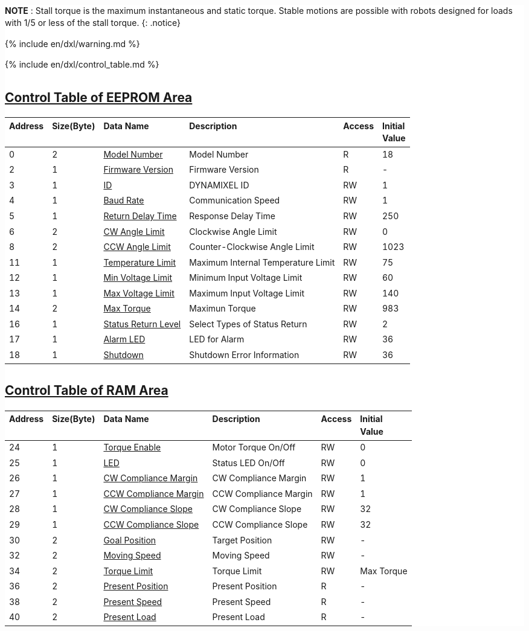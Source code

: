 
**NOTE** : Stall torque is the maximum instantaneous and static torque. Stable motions are possible with robots designed for loads with 1/5 or less of the stall torque.
{: .notice}

{% include en/dxl/warning.md %}

{% include en/dxl/control_table.md %}

## [Control Table of EEPROM Area](#control-table-of-eeprom-area)

| Address | Size(Byte) | Data Name                                   | Description                        | Access | Initial<br />Value |
|:--------|:-----------|:--------------------------------------------|:-----------------------------------|:-------|:-------------------|
| 0       | 2          | [Model Number](#model-number)               | Model Number                       | R      | 18                 |
| 2       | 1          | [Firmware Version](#firmware-version)       | Firmware Version                   | R      | -                  |
| 3       | 1          | [ID](#id)                                   | DYNAMIXEL ID                       | RW     | 1                  |
| 4       | 1          | [Baud Rate](#baud-rate)                     | Communication Speed                | RW     | 1                  |
| 5       | 1          | [Return Delay Time](#return-delay-time)     | Response Delay Time                | RW     | 250                |
| 6       | 2          | [CW Angle Limit](#cw-angle-limit)           | Clockwise Angle Limit              | RW     | 0                  |
| 8       | 2          | [CCW Angle Limit](#ccw-angle-limit)         | Counter-Clockwise Angle Limit      | RW     | 1023               |
| 11      | 1          | [Temperature Limit](#temperature-limit)     | Maximum Internal Temperature Limit | RW     | 75                 |
| 12      | 1          | [Min Voltage Limit](#min-voltage-limit)     | Minimum Input Voltage Limit        | RW     | 60                 |
| 13      | 1          | [Max Voltage Limit](#max-voltage-limit)     | Maximum Input Voltage Limit        | RW     | 140                |
| 14      | 2          | [Max Torque](#max-torque)                   | Maximun Torque                     | RW     | 983                |
| 16      | 1          | [Status Return Level](#status-return-level) | Select Types of Status Return      | RW     | 2                  |
| 17      | 1          | [Alarm LED](#alarm-led)                     | LED for Alarm                      | RW     | 36                 |
| 18      | 1          | [Shutdown](#shutdown)                       | Shutdown Error Information         | RW     | 36                 |


## [Control Table of RAM Area](#control-table-of-ram-area)

| Address | Size(Byte) | Data Name                                       | Description                  | Access | Initial<br />Value |
|:--------|:-----------|:------------------------------------------------|:-----------------------------|:-------|:-------------------|
| 24      | 1          | [Torque Enable](#torque-enable)                 | Motor Torque On/Off          | RW     | 0                  |
| 25      | 1          | [LED](#led)                                     | Status LED On/Off            | RW     | 0                  |
| 26      | 1          | [CW Compliance Margin](#cw-compliance-margin)   | CW Compliance Margin         | RW     | 1                  |
| 27      | 1          | [CCW Compliance Margin](#ccw-compliance-margin) | CCW Compliance Margin        | RW     | 1                  |
| 28      | 1          | [CW Compliance Slope](#cw-compliance-slope)     | CW Compliance Slope          | RW     | 32                 |
| 29      | 1          | [CCW Compliance Slope](#ccw-compliance-alope)   | CCW Compliance Slope         | RW     | 32                 |
| 30      | 2          | [Goal Position](#goal-position)                 | Target Position              | RW     | -                  |
| 32      | 2          | [Moving Speed](#moving-speed)                   | Moving Speed                 | RW     | -                  |
| 34      | 2          | [Torque Limit](#torque-limit)                   | Torque Limit                 | RW     | Max Torque         |
| 36      | 2          | [Present Position](#present-position)           | Present Position             | R      | -                  |
| 38      | 2          | [Present Speed](#present-speed)                 | Present Speed                | R      | -                  |
| 40      | 2          | [Present Load](#present-load)                   | Present Load                 | R      | -                  |